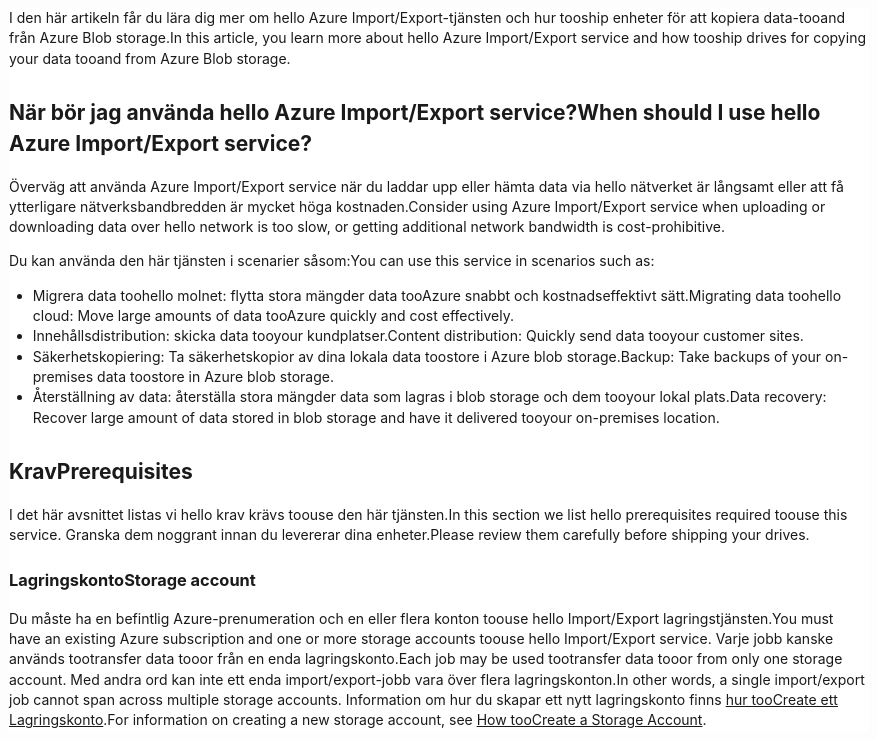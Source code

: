 <span data-ttu-id="e58c5-110">I den här artikeln får du lära dig mer om hello Azure Import/Export-tjänsten och hur tooship enheter för att kopiera data-tooand från Azure Blob storage.</span><span class="sxs-lookup"><span data-stu-id="e58c5-110">In this article, you learn more about hello Azure Import/Export service and how tooship drives for copying your data tooand from Azure Blob storage.</span></span>

## <a name="when-should-i-use-hello-azure-importexport-service"></a><span data-ttu-id="e58c5-111">När bör jag använda hello Azure Import/Export service?</span><span class="sxs-lookup"><span data-stu-id="e58c5-111">When should I use hello Azure Import/Export service?</span></span>
<span data-ttu-id="e58c5-112">Överväg att använda Azure Import/Export service när du laddar upp eller hämta data via hello nätverket är långsamt eller att få ytterligare nätverksbandbredden är mycket höga kostnaden.</span><span class="sxs-lookup"><span data-stu-id="e58c5-112">Consider using Azure Import/Export service when uploading or downloading data over hello network is too slow, or getting additional network bandwidth is cost-prohibitive.</span></span>

<span data-ttu-id="e58c5-113">Du kan använda den här tjänsten i scenarier såsom:</span><span class="sxs-lookup"><span data-stu-id="e58c5-113">You can use this service in scenarios such as:</span></span>

* <span data-ttu-id="e58c5-114">Migrera data toohello molnet: flytta stora mängder data tooAzure snabbt och kostnadseffektivt sätt.</span><span class="sxs-lookup"><span data-stu-id="e58c5-114">Migrating data toohello cloud: Move large amounts of data tooAzure quickly and cost effectively.</span></span>
* <span data-ttu-id="e58c5-115">Innehållsdistribution: skicka data tooyour kundplatser.</span><span class="sxs-lookup"><span data-stu-id="e58c5-115">Content distribution: Quickly send data tooyour customer sites.</span></span>
* <span data-ttu-id="e58c5-116">Säkerhetskopiering: Ta säkerhetskopior av dina lokala data toostore i Azure blob storage.</span><span class="sxs-lookup"><span data-stu-id="e58c5-116">Backup: Take backups of your on-premises data toostore in Azure blob storage.</span></span>
* <span data-ttu-id="e58c5-117">Återställning av data: återställa stora mängder data som lagras i blob storage och dem tooyour lokal plats.</span><span class="sxs-lookup"><span data-stu-id="e58c5-117">Data recovery: Recover large amount of data stored in blob storage and have it delivered tooyour on-premises location.</span></span>

## <a name="prerequisites"></a><span data-ttu-id="e58c5-118">Krav</span><span class="sxs-lookup"><span data-stu-id="e58c5-118">Prerequisites</span></span>
<span data-ttu-id="e58c5-119">I det här avsnittet listas vi hello krav krävs toouse den här tjänsten.</span><span class="sxs-lookup"><span data-stu-id="e58c5-119">In this section we list hello prerequisites required toouse this service.</span></span> <span data-ttu-id="e58c5-120">Granska dem noggrant innan du levererar dina enheter.</span><span class="sxs-lookup"><span data-stu-id="e58c5-120">Please review them carefully before shipping your drives.</span></span>

### <a name="storage-account"></a><span data-ttu-id="e58c5-121">Lagringskonto</span><span class="sxs-lookup"><span data-stu-id="e58c5-121">Storage account</span></span>
<span data-ttu-id="e58c5-122">Du måste ha en befintlig Azure-prenumeration och en eller flera konton toouse hello Import/Export lagringstjänsten.</span><span class="sxs-lookup"><span data-stu-id="e58c5-122">You must have an existing Azure subscription and one or more storage accounts toouse hello Import/Export service.</span></span> <span data-ttu-id="e58c5-123">Varje jobb kanske används tootransfer data tooor från en enda lagringskonto.</span><span class="sxs-lookup"><span data-stu-id="e58c5-123">Each job may be used tootransfer data tooor from only one storage account.</span></span> <span data-ttu-id="e58c5-124">Med andra ord kan inte ett enda import/export-jobb vara över flera lagringskonton.</span><span class="sxs-lookup"><span data-stu-id="e58c5-124">In other words, a single import/export job cannot span across multiple storage accounts.</span></span> <span data-ttu-id="e58c5-125">Information om hur du skapar ett nytt lagringskonto finns [hur tooCreate ett Lagringskonto](storage-create-storage-account.md#create-a-storage-account).</span><span class="sxs-lookup"><span data-stu-id="e58c5-125">For information on creating a new storage account, see [How tooCreate a Storage Account](storage-create-storage-account.md#create-a-storage-account).</span></span>
